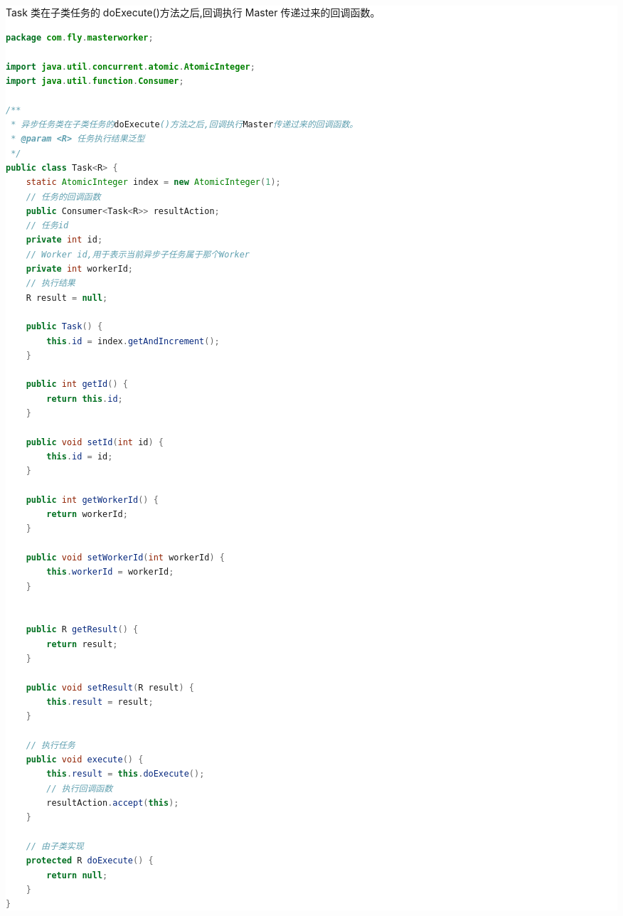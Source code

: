 Task 类在子类任务的 doExecute()方法之后,回调执行 Master 传递过来的回调函数。

```java
package com.fly.masterworker;

import java.util.concurrent.atomic.AtomicInteger;
import java.util.function.Consumer;

/**
 * 异步任务类在子类任务的doExecute()方法之后,回调执行Master传递过来的回调函数。
 * @param <R> 任务执行结果泛型
 */
public class Task<R> {
    static AtomicInteger index = new AtomicInteger(1);
    // 任务的回调函数
    public Consumer<Task<R>> resultAction;
    // 任务id
    private int id;
    // Worker id,用于表示当前异步子任务属于那个Worker
    private int workerId;
    // 执行结果
    R result = null;

    public Task() {
        this.id = index.getAndIncrement();
    }

    public int getId() {
        return this.id;
    }

    public void setId(int id) {
        this.id = id;
    }

    public int getWorkerId() {
        return workerId;
    }

    public void setWorkerId(int workerId) {
        this.workerId = workerId;
    }


    public R getResult() {
        return result;
    }

    public void setResult(R result) {
        this.result = result;
    }

    // 执行任务
    public void execute() {
        this.result = this.doExecute();
        // 执行回调函数
        resultAction.accept(this);
    }

    // 由子类实现
    protected R doExecute() {
        return null;
    }
}
```